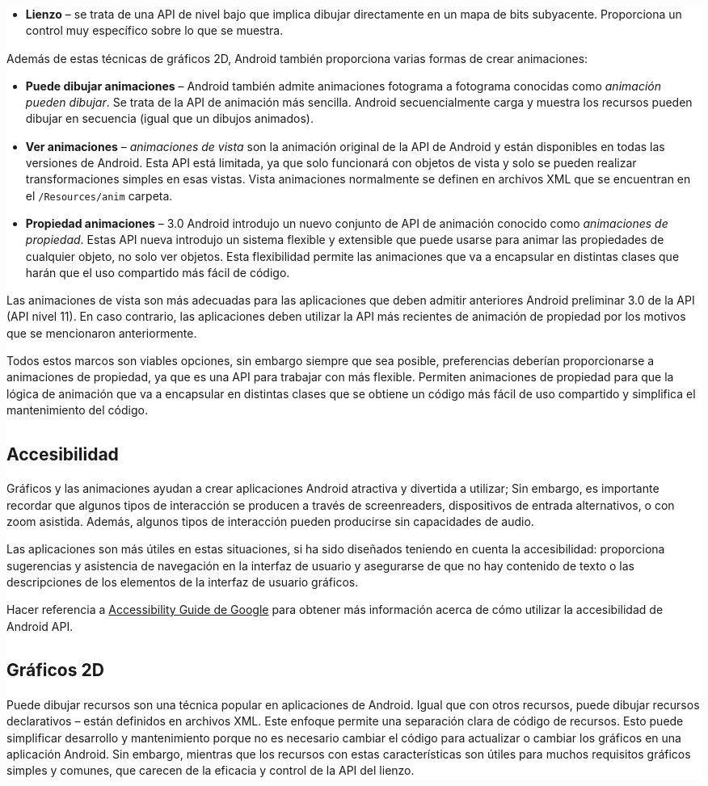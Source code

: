 -   **Lienzo** &ndash; se trata de una API de nivel bajo que implica dibujar directamente en un mapa de bits subyacente. Proporciona un control muy específico sobre lo que se muestra. 

Además de estas técnicas de gráficos 2D, Android también proporciona varias formas de crear animaciones:

-   **Puede dibujar animaciones** &ndash; Android también admite animaciones fotograma a fotograma conocidas como *animación pueden dibujar*. Se trata de la API de animación más sencilla. Android secuencialmente carga y muestra los recursos pueden dibujar en secuencia (igual que un dibujos animados).

-   **Ver animaciones** &ndash; *animaciones de vista* son la animación original de la API de Android y están disponibles en todas las versiones de Android. Esta API está limitada, ya que solo funcionará con objetos de vista y solo se pueden realizar transformaciones simples en esas vistas.
    Vista animaciones normalmente se definen en archivos XML que se encuentran en el `/Resources/anim` carpeta.

-   **Propiedad animaciones** &ndash; 3.0 Android introdujo un nuevo conjunto de API de animación conocido como *animaciones de propiedad*. Estas API nueva introdujo un sistema flexible y extensible que puede usarse para animar las propiedades de cualquier objeto, no solo ver objetos. Esta flexibilidad permite las animaciones que va a encapsular en distintas clases que harán que el uso compartido más fácil de código.


Las animaciones de vista son más adecuadas para las aplicaciones que deben admitir anteriores Android preliminar 3.0 de la API (API nivel 11). En caso contrario, las aplicaciones deben utilizar la API más recientes de animación de propiedad por los motivos que se mencionaron anteriormente.

Todos estos marcos son viables opciones, sin embargo siempre que sea posible, preferencias deberían proporcionarse a animaciones de propiedad, ya que es una API para trabajar con más flexible. Permiten animaciones de propiedad para que la lógica de animación que va a encapsular en distintas clases que se obtiene un código más fácil de uso compartido y simplifica el mantenimiento del código.


## <a name="accessibility"></a>Accesibilidad

Gráficos y las animaciones ayudan a crear aplicaciones Android atractiva y divertida a utilizar; Sin embargo, es importante recordar que algunos tipos de interacción se producen a través de screenreaders, dispositivos de entrada alternativos, o con zoom asistida.
Además, algunos tipos de interacción pueden producirse sin capacidades de audio.

Las aplicaciones son más útiles en estas situaciones, si ha sido diseñados teniendo en cuenta la accesibilidad: proporciona sugerencias y asistencia de navegación en la interfaz de usuario y asegurarse de que no hay contenido de texto o las descripciones de los elementos de la interfaz de usuario gráficos.

Hacer referencia a [Accessibility Guide de Google](http://developer.android.com/guide/topics/ui/accessibility/) para obtener más información acerca de cómo utilizar la accesibilidad de Android API.



## <a name="2d-graphics"></a>Gráficos 2D

Puede dibujar recursos son una técnica popular en aplicaciones de Android. Igual que con otros recursos, puede dibujar recursos declarativos &ndash; están definidos en archivos XML. Este enfoque permite una separación clara de código de recursos. Esto puede simplificar desarrollo y mantenimiento porque no es necesario cambiar el código para actualizar o cambiar los gráficos en una aplicación Android. Sin embargo, mientras que los recursos con estas características son útiles para muchos requisitos gráficos simples y comunes, que carecen de la eficacia y control de la API del lienzo.

